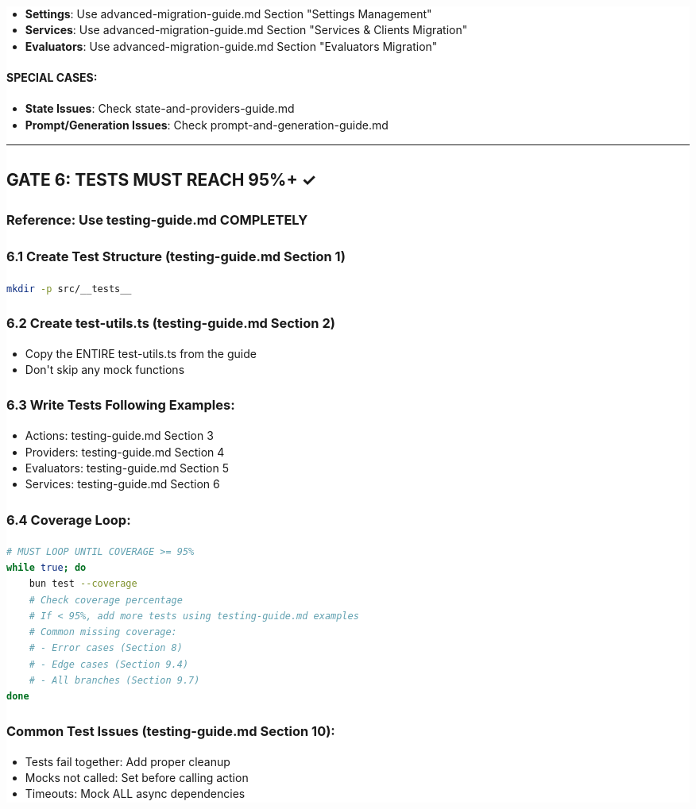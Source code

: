 - **Settings**: Use advanced-migration-guide.md Section "Settings Management"
- **Services**: Use advanced-migration-guide.md Section "Services & Clients Migration"
- **Evaluators**: Use advanced-migration-guide.md Section "Evaluators Migration"

#### SPECIAL CASES:

- **State Issues**: Check state-and-providers-guide.md
- **Prompt/Generation Issues**: Check prompt-and-generation-guide.md

---

## GATE 6: TESTS MUST REACH 95%+ ✓

### Reference: Use testing-guide.md COMPLETELY

### 6.1 Create Test Structure (testing-guide.md Section 1)

```bash
mkdir -p src/__tests__
```

### 6.2 Create test-utils.ts (testing-guide.md Section 2)

- Copy the ENTIRE test-utils.ts from the guide
- Don't skip any mock functions

### 6.3 Write Tests Following Examples:

- Actions: testing-guide.md Section 3
- Providers: testing-guide.md Section 4
- Evaluators: testing-guide.md Section 5
- Services: testing-guide.md Section 6

### 6.4 Coverage Loop:

```bash
# MUST LOOP UNTIL COVERAGE >= 95%
while true; do
    bun test --coverage
    # Check coverage percentage
    # If < 95%, add more tests using testing-guide.md examples
    # Common missing coverage:
    # - Error cases (Section 8)
    # - Edge cases (Section 9.4)
    # - All branches (Section 9.7)
done
```

### Common Test Issues (testing-guide.md Section 10):

- Tests fail together: Add proper cleanup
- Mocks not called: Set before calling action
- Timeouts: Mock ALL async dependencies
